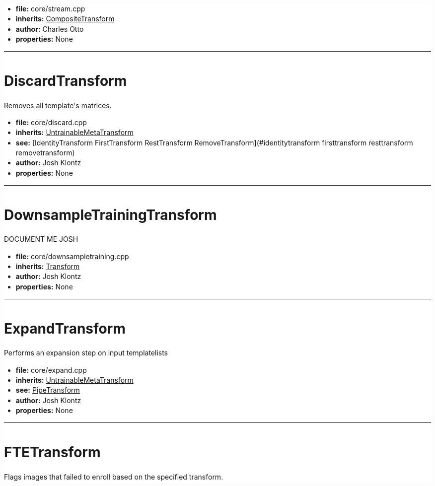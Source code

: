 * **file:** core/stream.cpp
* **inherits:** [CompositeTransform](#compositetransform)
* **author:** Charles Otto
* **properties:** None


---

# DiscardTransform

Removes all template's matrices.

* **file:** core/discard.cpp
* **inherits:** [UntrainableMetaTransform](../cpp_api/untrainablemetatransform/untrainablemetatransform.md)
* **see:** [IdentityTransform FirstTransform RestTransform RemoveTransform](#identitytransform firsttransform resttransform removetransform)
* **author:** Josh Klontz
* **properties:** None


---

# DownsampleTrainingTransform

DOCUMENT ME JOSH

* **file:** core/downsampletraining.cpp
* **inherits:** [Transform](../cpp_api/transform/transform.md)
* **author:** Josh Klontz
* **properties:** None


---

# ExpandTransform

Performs an expansion step on input templatelists

* **file:** core/expand.cpp
* **inherits:** [UntrainableMetaTransform](../cpp_api/untrainablemetatransform/untrainablemetatransform.md)
* **see:** [PipeTransform](#pipetransform)
* **author:** Josh Klontz
* **properties:** None


---

# FTETransform

Flags images that failed to enroll based on the specified transform.
